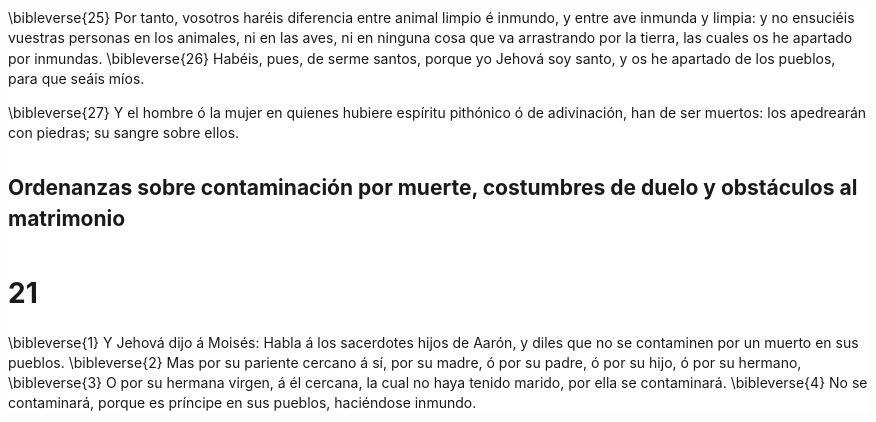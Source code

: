 \bibleverse{25} Por tanto, vosotros haréis diferencia entre animal limpio é inmundo, y entre ave inmunda y limpia: y no ensuciéis vuestras personas en los animales, ni en las aves, ni en ninguna cosa que va arrastrando por la tierra, las cuales os he apartado por inmundas. \bibleverse{26} Habéis, pues, de serme santos, porque yo Jehová soy santo, y os he apartado de los pueblos, para que seáis míos.

\bibleverse{27} Y el hombre ó la mujer en quienes hubiere espíritu pithónico ó de adivinación, han de ser muertos: los apedrearán con piedras; su sangre sobre ellos. 

## Ordenanzas sobre contaminación por muerte, costumbres de duelo y obstáculos al matrimonio
# 21 
\bibleverse{1} Y Jehová dijo á Moisés: Habla á los sacerdotes hijos de Aarón, y diles que no se contaminen por un muerto en sus pueblos. \bibleverse{2} Mas por su pariente cercano á sí, por su madre, ó por su padre, ó por su hijo, ó por su hermano, \bibleverse{3} O por su hermana virgen, á él cercana, la cual no haya tenido marido, por ella se contaminará. \bibleverse{4} No se contaminará, porque es príncipe en sus pueblos, haciéndose inmundo.

